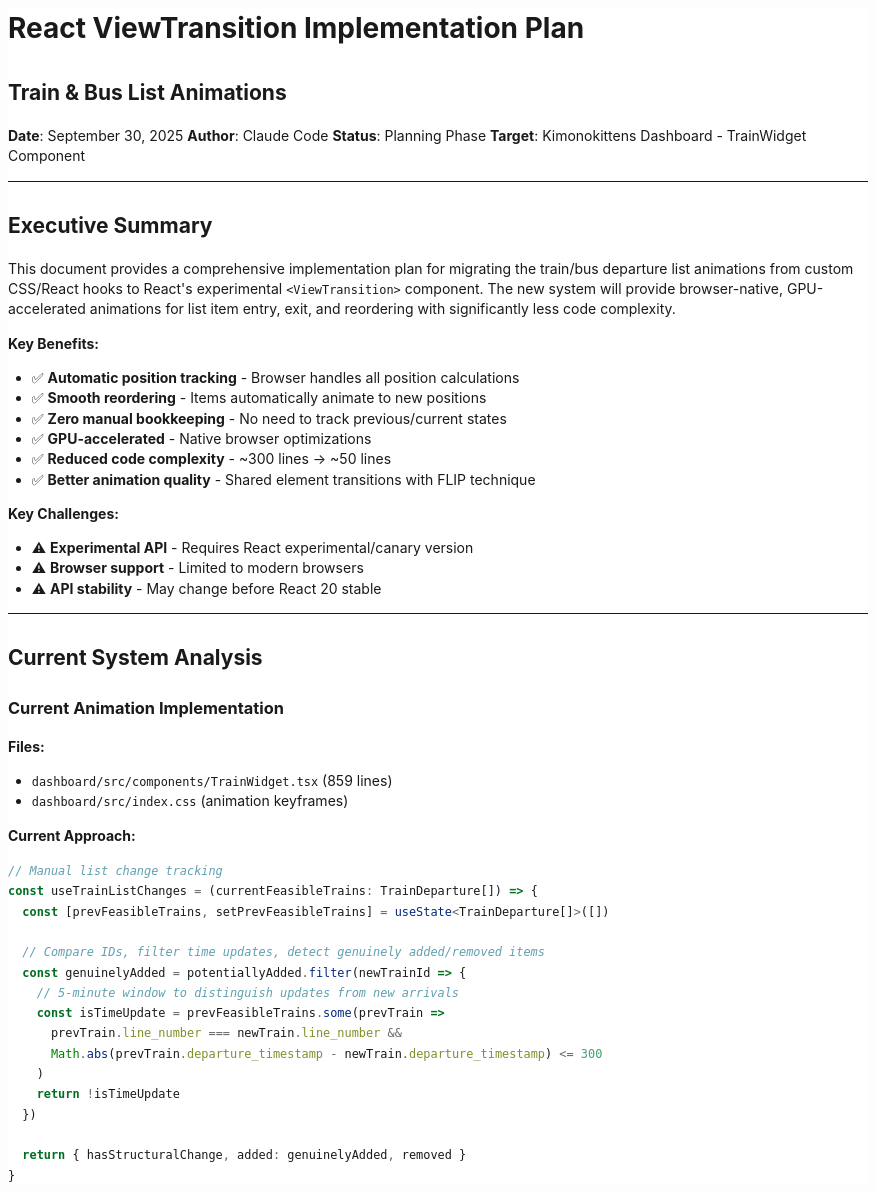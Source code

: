 # React ViewTransition Implementation Plan
## Train & Bus List Animations

**Date**: September 30, 2025
**Author**: Claude Code
**Status**: Planning Phase
**Target**: Kimonokittens Dashboard - TrainWidget Component

---

## Executive Summary

This document provides a comprehensive implementation plan for migrating the train/bus departure list animations from custom CSS/React hooks to React's experimental `<ViewTransition>` component. The new system will provide browser-native, GPU-accelerated animations for list item entry, exit, and reordering with significantly less code complexity.

**Key Benefits:**
- ✅ **Automatic position tracking** - Browser handles all position calculations
- ✅ **Smooth reordering** - Items automatically animate to new positions
- ✅ **Zero manual bookkeeping** - No need to track previous/current states
- ✅ **GPU-accelerated** - Native browser optimizations
- ✅ **Reduced code complexity** - ~300 lines → ~50 lines
- ✅ **Better animation quality** - Shared element transitions with FLIP technique

**Key Challenges:**
- ⚠️ **Experimental API** - Requires React experimental/canary version
- ⚠️ **Browser support** - Limited to modern browsers
- ⚠️ **API stability** - May change before React 20 stable

---

## Current System Analysis

### Current Animation Implementation

**Files:**
- `dashboard/src/components/TrainWidget.tsx` (859 lines)
- `dashboard/src/index.css` (animation keyframes)

**Current Approach:**
```typescript
// Manual list change tracking
const useTrainListChanges = (currentFeasibleTrains: TrainDeparture[]) => {
  const [prevFeasibleTrains, setPrevFeasibleTrains] = useState<TrainDeparture[]>([])

  // Compare IDs, filter time updates, detect genuinely added/removed items
  const genuinelyAdded = potentiallyAdded.filter(newTrainId => {
    // 5-minute window to distinguish updates from new arrivals
    const isTimeUpdate = prevFeasibleTrains.some(prevTrain =>
      prevTrain.line_number === newTrain.line_number &&
      Math.abs(prevTrain.departure_timestamp - newTrain.departure_timestamp) <= 300
    )
    return !isTimeUpdate
  })

  return { hasStructuralChange, added: genuinelyAdded, removed }
}
```
